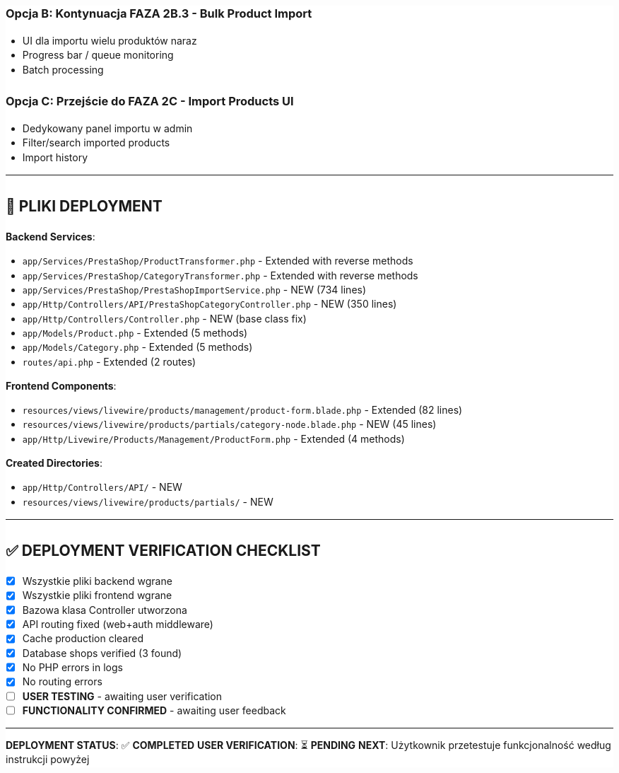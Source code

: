 ### Opcja B: Kontynuacja FAZA 2B.3 - Bulk Product Import
- UI dla importu wielu produktów naraz
- Progress bar / queue monitoring
- Batch processing

### Opcja C: Przejście do FAZA 2C - Import Products UI
- Dedykowany panel importu w admin
- Filter/search imported products
- Import history

---

## 📁 PLIKI DEPLOYMENT

**Backend Services**:
- `app/Services/PrestaShop/ProductTransformer.php` - Extended with reverse methods
- `app/Services/PrestaShop/CategoryTransformer.php` - Extended with reverse methods
- `app/Services/PrestaShop/PrestaShopImportService.php` - NEW (734 lines)
- `app/Http/Controllers/API/PrestaShopCategoryController.php` - NEW (350 lines)
- `app/Http/Controllers/Controller.php` - NEW (base class fix)
- `app/Models/Product.php` - Extended (5 methods)
- `app/Models/Category.php` - Extended (5 methods)
- `routes/api.php` - Extended (2 routes)

**Frontend Components**:
- `resources/views/livewire/products/management/product-form.blade.php` - Extended (82 lines)
- `resources/views/livewire/products/partials/category-node.blade.php` - NEW (45 lines)
- `app/Http/Livewire/Products/Management/ProductForm.php` - Extended (4 methods)

**Created Directories**:
- `app/Http/Controllers/API/` - NEW
- `resources/views/livewire/products/partials/` - NEW

---

## ✅ DEPLOYMENT VERIFICATION CHECKLIST

- [x] Wszystkie pliki backend wgrane
- [x] Wszystkie pliki frontend wgrane
- [x] Bazowa klasa Controller utworzona
- [x] API routing fixed (web+auth middleware)
- [x] Cache production cleared
- [x] Database shops verified (3 found)
- [x] No PHP errors in logs
- [x] No routing errors
- [ ] **USER TESTING** - awaiting user verification
- [ ] **FUNCTIONALITY CONFIRMED** - awaiting user feedback

---

**DEPLOYMENT STATUS**: ✅ **COMPLETED**
**USER VERIFICATION**: ⏳ **PENDING**
**NEXT**: Użytkownik przetestuje funkcjonalność według instrukcji powyżej

